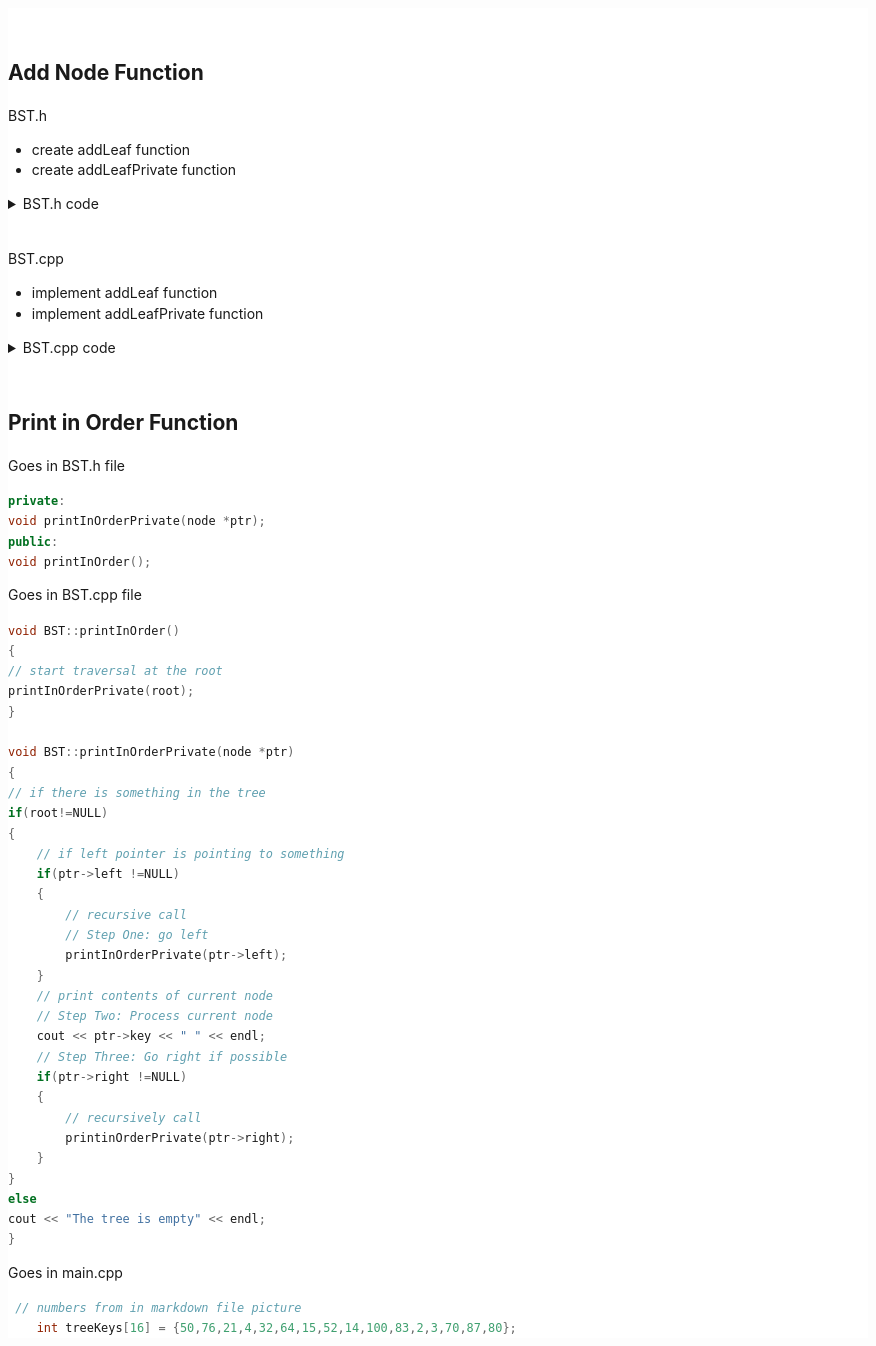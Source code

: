 <br>

## Add Node Function
BST.h 
- create addLeaf function
- create addLeafPrivate function
<details><summary>BST.h code</summary></details>


<br />


BST.cpp
- implement addLeaf function
- implement addLeafPrivate function

<details><summary>BST.cpp code</summary></details>
<br>

## Print in Order Function
Goes in BST.h file 
```C++
private:
void printInOrderPrivate(node *ptr);
public: 
void printInOrder();
```
Goes in BST.cpp file
```C++
void BST::printInOrder()
{
// start traversal at the root
printInOrderPrivate(root);
}

void BST::printInOrderPrivate(node *ptr)
{
// if there is something in the tree 
if(root!=NULL)
{
    // if left pointer is pointing to something
    if(ptr->left !=NULL)
    {
        // recursive call
        // Step One: go left 
        printInOrderPrivate(ptr->left);
    }
    // print contents of current node
    // Step Two: Process current node
    cout << ptr->key << " " << endl;
    // Step Three: Go right if possible
    if(ptr->right !=NULL)
    {
        // recursively call 
        printinOrderPrivate(ptr->right);
    }
}
else
cout << "The tree is empty" << endl; 
}
```
Goes in main.cpp
```C++
 // numbers from in markdown file picture
    int treeKeys[16] = {50,76,21,4,32,64,15,52,14,100,83,2,3,70,87,80};
```